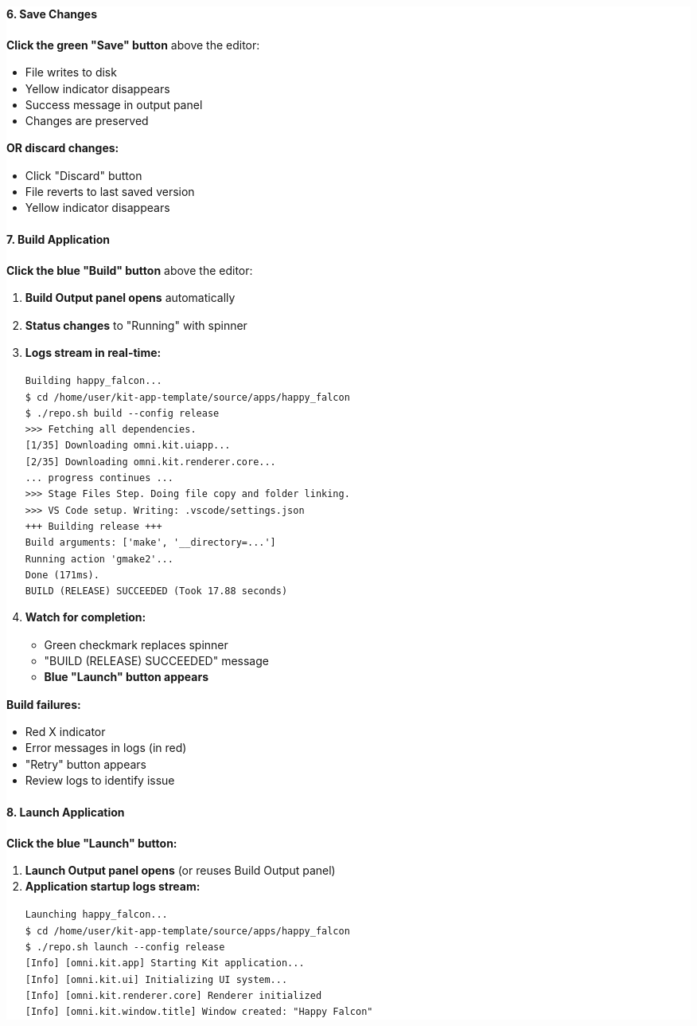 #### 6. Save Changes

**Click the green "Save" button** above the editor:
- File writes to disk
- Yellow indicator disappears
- Success message in output panel
- Changes are preserved

**OR discard changes:**
- Click "Discard" button
- File reverts to last saved version
- Yellow indicator disappears

#### 7. Build Application

**Click the blue "Build" button** above the editor:

1. **Build Output panel opens** automatically
2. **Status changes** to "Running" with spinner
3. **Logs stream in real-time:**
   ```
   Building happy_falcon...
   $ cd /home/user/kit-app-template/source/apps/happy_falcon
   $ ./repo.sh build --config release
   >>> Fetching all dependencies.
   [1/35] Downloading omni.kit.uiapp...
   [2/35] Downloading omni.kit.renderer.core...
   ... progress continues ...
   >>> Stage Files Step. Doing file copy and folder linking.
   >>> VS Code setup. Writing: .vscode/settings.json
   +++ Building release +++
   Build arguments: ['make', '__directory=...']
   Running action 'gmake2'...
   Done (171ms).
   BUILD (RELEASE) SUCCEEDED (Took 17.88 seconds)
   ```

4. **Watch for completion:**
   - Green checkmark replaces spinner
   - "BUILD (RELEASE) SUCCEEDED" message
   - **Blue "Launch" button appears**

**Build failures:**
- Red X indicator
- Error messages in logs (in red)
- "Retry" button appears
- Review logs to identify issue

#### 8. Launch Application

**Click the blue "Launch" button:**

1. **Launch Output panel opens** (or reuses Build Output panel)
2. **Application startup logs stream:**
   ```
   Launching happy_falcon...
   $ cd /home/user/kit-app-template/source/apps/happy_falcon
   $ ./repo.sh launch --config release
   [Info] [omni.kit.app] Starting Kit application...
   [Info] [omni.kit.ui] Initializing UI system...
   [Info] [omni.kit.renderer.core] Renderer initialized
   [Info] [omni.kit.window.title] Window created: "Happy Falcon"
   ```
